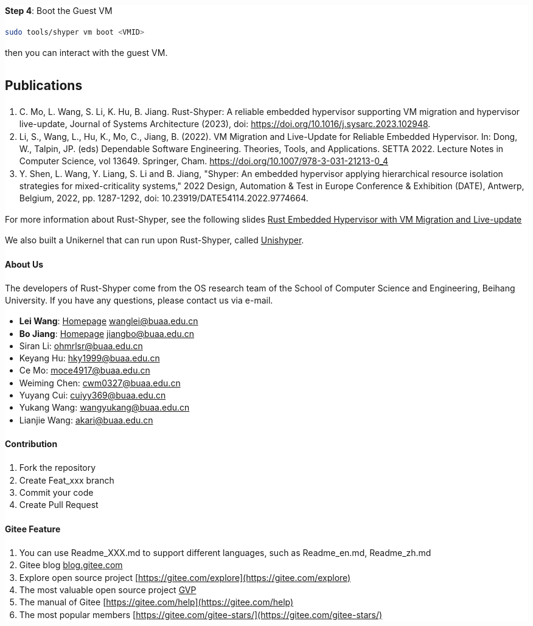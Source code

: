 **Step 4**: Boot the Guest VM

```bash
sudo tools/shyper vm boot <VMID>
```

then you can interact with the guest VM.

## Publications

1. C. Mo, L. Wang, S. Li, K. Hu, B. Jiang. Rust-Shyper: A reliable embedded hypervisor supporting VM migration and hypervisor live-update, Journal of Systems Architecture (2023), doi: https://doi.org/10.1016/j.sysarc.2023.102948.
2. Li, S., Wang, L., Hu, K., Mo, C., Jiang, B. (2022). VM Migration and Live-Update for Reliable Embedded Hypervisor. In: Dong, W., Talpin, JP. (eds) Dependable Software Engineering. Theories, Tools, and Applications. SETTA 2022. Lecture Notes in Computer Science, vol 13649. Springer, Cham. https://doi.org/10.1007/978-3-031-21213-0_4
3. Y. Shen, L. Wang, Y. Liang, S. Li and B. Jiang, "Shyper: An embedded hypervisor applying hierarchical resource isolation strategies for mixed-criticality systems," 2022 Design, Automation & Test in Europe Conference & Exhibition (DATE), Antwerp, Belgium, 2022, pp. 1287-1292, doi: 10.23919/DATE54114.2022.9774664.

For more information about Rust-Shyper, see the following slides [Rust Embedded Hypervisor with VM Migration and Live-update](./doc/%E5%9F%BA%E4%BA%8ERust%E7%9A%84%E5%B5%8C%E5%85%A5%E5%BC%8F%E8%99%9A%E6%8B%9F%E6%9C%BA%E7%9B%91%E8%A7%86%E5%99%A8%E5%8F%8A%E7%83%AD%E6%9B%B4%E6%96%B0%E6%8A%80%E6%9C%AF%EF%BC%88%E7%8E%8B%E9%9B%B7%EF%BC%89.pdf)

We also built a Unikernel that can run upon Rust-Shyper, called [Unishyper](https://gitee.com/unishyper/unishyper).

#### About Us

The developers of Rust-Shyper come from the OS research team of the School of Computer Science and Engineering, Beihang University. If you have any questions, please contact us via e-mail.
- **Lei Wang**: [Homepage](https://scse.buaa.edu.cn/info/1078/8384.htm) wanglei@buaa.edu.cn
- **Bo Jiang**: [Homepage](http://jiangbo.buaa.edu.cn) jiangbo@buaa.edu.cn
- Siran Li: ohmrlsr@buaa.edu.cn
- Keyang Hu: hky1999@buaa.edu.cn
- Ce Mo: moce4917@buaa.edu.cn
- Weiming Chen: cwm0327@buaa.edu.cn
- Yuyang Cui: cuiyy369@buaa.edu.cn
- Yukang Wang: wangyukang@buaa.edu.cn
- Lianjie Wang: akari@buaa.edu.cn

#### Contribution

1.  Fork the repository
2.  Create Feat_xxx branch
3.  Commit your code
4.  Create Pull Request


#### Gitee Feature

1.  You can use Readme\_XXX.md to support different languages, such as Readme\_en.md, Readme\_zh.md
2.  Gitee blog [blog.gitee.com](https://blog.gitee.com)
3.  Explore open source project [https://gitee.com/explore](https://gitee.com/explore)
4.  The most valuable open source project [GVP](https://gitee.com/gvp)
5.  The manual of Gitee [https://gitee.com/help](https://gitee.com/help)
6.  The most popular members  [https://gitee.com/gitee-stars/](https://gitee.com/gitee-stars/)
